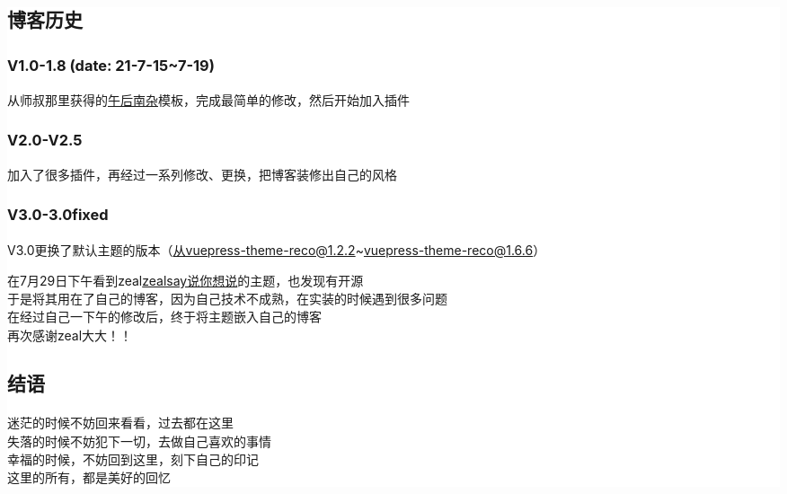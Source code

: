 ## 博客历史  
### V1.0-1.8 (date: 21-7-15~7-19)  
从师叔那里获得的[午后南杂](https://www.recoluan.com/)模板，完成最简单的修改，然后开始加入插件  

### V2.0-V2.5  
加入了很多插件，再经过一系列修改、更换，把博客装修出自己的风格  

### V3.0-3.0fixed  
V3.0更换了默认主题的版本（从vuepress-theme-reco@1.2.2~vuepress-theme-reco@1.6.6）
  
在7月29日下午看到zeal[zealsay说你想说](https://www.zealsay.com/)的主题，也发现有开源  
于是将其用在了自己的博客，因为自己技术不成熟，在实装的时候遇到很多问题  
在经过自己一下午的修改后，终于将主题嵌入自己的博客  
再次感谢zeal大大！！  

## 结语  
迷茫的时候不妨回来看看，过去都在这里  
失落的时候不妨犯下一切，去做自己喜欢的事情  
幸福的时候，不妨回到这里，刻下自己的印记  
这里的所有，都是美好的回忆  
